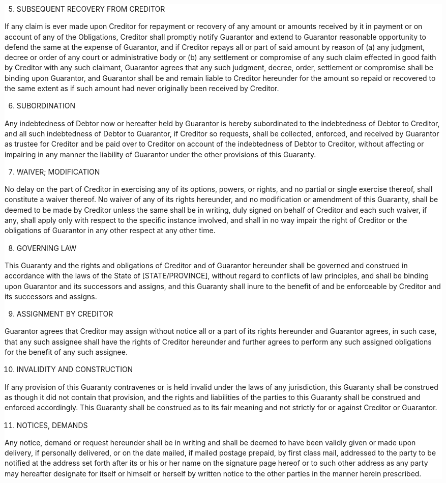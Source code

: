 5.	SUBSEQUENT RECOVERY FROM CREDITOR 

If any claim is ever made upon Creditor for repayment or recovery of any amount or amounts received by it in payment or on account of any of the Obligations, Creditor shall promptly notify Guarantor and extend to Guarantor reasonable opportunity to defend the same at the expense of Guarantor, and if Creditor repays all or part of said amount by reason of (a) any judgment, decree or order of any court or administrative body or (b) any settlement or compromise of any such claim effected in good faith by Creditor with any such claimant, Guarantor agrees that any such judgment, decree, order, settlement or compromise shall be binding upon Guarantor, and Guarantor shall be and remain liable to Creditor hereunder for the amount so repaid or recovered to the same extent as if such amount had never originally been received by Creditor.


6.	SUBORDINATION 

Any indebtedness of Debtor now or hereafter held by Guarantor is hereby subordinated to the indebtedness of Debtor to Creditor, and all such indebtedness of Debtor to Guarantor, if Creditor so requests, shall be collected, enforced, and received by Guarantor as trustee for Creditor and be paid over to Creditor on account of the indebtedness of Debtor to Creditor, without affecting or impairing in any manner the liability of Guarantor under the other provisions of this Guaranty.


7.	WAIVER; MODIFICATION 

No delay on the part of Creditor in exercising any of its options, powers, or rights, and no partial or single exercise thereof, shall constitute a waiver thereof. No waiver of any of its rights hereunder, and no modification or amendment of this Guaranty, shall be deemed to be made by Creditor unless the same shall be in writing, duly signed on behalf of Creditor and each such waiver, if any, shall apply only with respect to the specific instance involved, and shall in no way impair the right of Creditor or the obligations of Guarantor in any other respect at any other time.


8.	GOVERNING LAW 

This Guaranty and the rights and obligations of Creditor and of Guarantor hereunder shall be governed and construed in accordance with the laws of the State of [STATE/PROVINCE], without regard to conflicts of law principles, and shall be binding upon Guarantor and its successors and assigns, and this Guaranty shall inure to the benefit of and be enforceable by Creditor and its successors and assigns.


9.	ASSIGNMENT BY CREDITOR 

Guarantor agrees that Creditor may assign without notice all or a part of its rights hereunder and Guarantor agrees, in such case, that any such assignee shall have the rights of Creditor hereunder and further agrees to perform any such assigned obligations for the benefit of any such assignee.


10.	INVALIDITY AND CONSTRUCTION 

If any provision of this Guaranty contravenes or is held invalid under the laws of any jurisdiction, this Guaranty shall be construed as though it did not contain that provision, and the rights and liabilities of the parties to this Guaranty shall be construed and enforced accordingly. This Guaranty shall be construed as to its fair meaning and not strictly for or against Creditor or Guarantor.


11.	NOTICES, DEMANDS 

Any notice, demand or request hereunder shall be in writing and shall be deemed to have been validly given or made upon delivery, if personally delivered, or on the date mailed, if mailed postage prepaid, by first class mail, addressed to the party to be notified at the address set forth after its or his or her name on the signature page hereof or to such other address as any party may hereafter designate for itself or himself or herself by written notice to the other parties in the manner herein prescribed.
